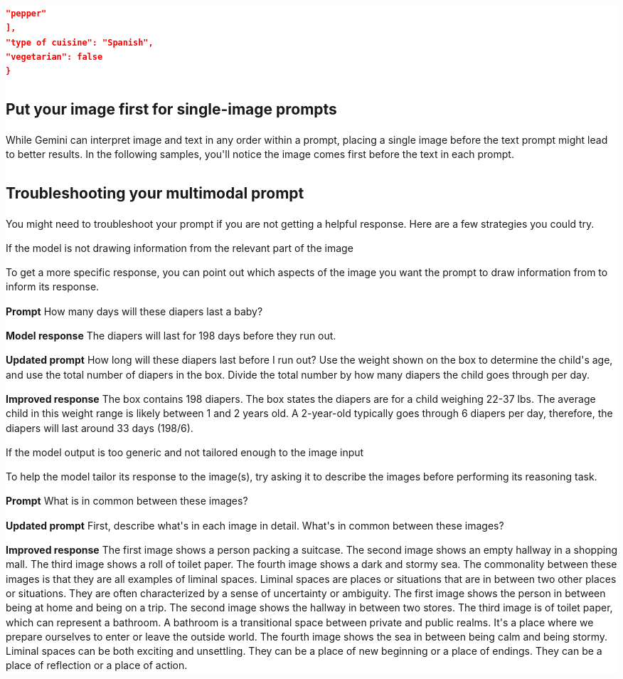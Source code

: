 ```json
"pepper"
],
"type of cuisine": "Spanish",
"vegetarian": false
}
```

## Put your image first for single-image prompts

While Gemini can interpret image and text in any order within a prompt, placing a single image before the text prompt might lead to better results. In the following samples, you'll notice the image comes first before the text in each prompt.

## Troubleshooting your multimodal prompt

You might need to troubleshoot your prompt if you are not getting a helpful response. Here are a few strategies you could try.

If the model is not drawing information from the relevant part of the image

To get a more specific response, you can point out which aspects of the image you want the prompt to draw information from to inform its response.

**Prompt**
How many days will these diapers last a baby?

**Model response**
The diapers will last for 198 days before they run out.

**Updated prompt**
How long will these diapers last before I run out?
Use the weight shown on the box to determine the child's age, and use the total number of diapers in the box.
Divide the total number by how many diapers the child goes through per day.

**Improved response**
The box contains 198 diapers. The box states the diapers are for a child weighing 22-37 lbs.
The average child in this weight range is likely between 1 and 2 years old.
A 2-year-old typically goes through 6 diapers per day, therefore, the diapers will last around 33 days (198/6).

If the model output is too generic and not tailored enough to the image input

To help the model tailor its response to the image(s), try asking it to describe the images before performing its reasoning task.

**Prompt**
What is in common between these images?

**Updated prompt**
First, describe what's in each image in detail. What's in common between these images?

**Improved response**
The first image shows a person packing a suitcase. The second image shows an empty hallway in a shopping mall. The third image shows a roll of toilet paper. The fourth image shows a dark and stormy sea.
The commonality between these images is that they are all examples of liminal spaces. Liminal spaces are places or situations that are in between two other places or situations. They are often characterized by a sense of uncertainty or ambiguity.
The first image shows the person in between being at home and being on a trip. The second image shows the hallway in between two stores. The third image is of toilet paper, which can represent a bathroom. A bathroom is a transitional space between private and public realms. It's a place where we prepare ourselves to enter or leave the outside world.
The fourth image shows the sea in between being calm and being stormy.
Liminal spaces can be both exciting and unsettling. They can be a place of new beginning or a place of endings. They can be a place of reflection or a place of action.
